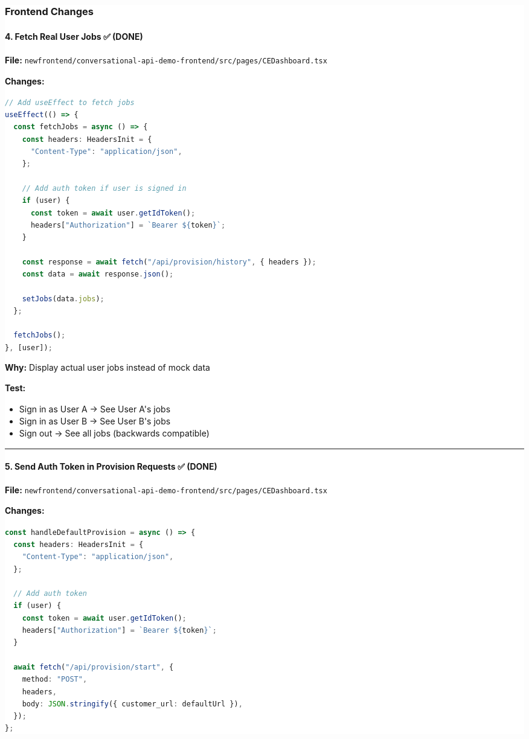 
### Frontend Changes

#### 4. Fetch Real User Jobs ✅ (DONE)
**File:** `newfrontend/conversational-api-demo-frontend/src/pages/CEDashboard.tsx`

**Changes:**
```typescript
// Add useEffect to fetch jobs
useEffect(() => {
  const fetchJobs = async () => {
    const headers: HeadersInit = {
      "Content-Type": "application/json",
    };

    // Add auth token if user is signed in
    if (user) {
      const token = await user.getIdToken();
      headers["Authorization"] = `Bearer ${token}`;
    }

    const response = await fetch("/api/provision/history", { headers });
    const data = await response.json();

    setJobs(data.jobs);
  };

  fetchJobs();
}, [user]);
```

**Why:** Display actual user jobs instead of mock data

**Test:**
- Sign in as User A → See User A's jobs
- Sign in as User B → See User B's jobs
- Sign out → See all jobs (backwards compatible)

---

#### 5. Send Auth Token in Provision Requests ✅ (DONE)
**File:** `newfrontend/conversational-api-demo-frontend/src/pages/CEDashboard.tsx`

**Changes:**
```typescript
const handleDefaultProvision = async () => {
  const headers: HeadersInit = {
    "Content-Type": "application/json",
  };

  // Add auth token
  if (user) {
    const token = await user.getIdToken();
    headers["Authorization"] = `Bearer ${token}`;
  }

  await fetch("/api/provision/start", {
    method: "POST",
    headers,
    body: JSON.stringify({ customer_url: defaultUrl }),
  });
};
```
